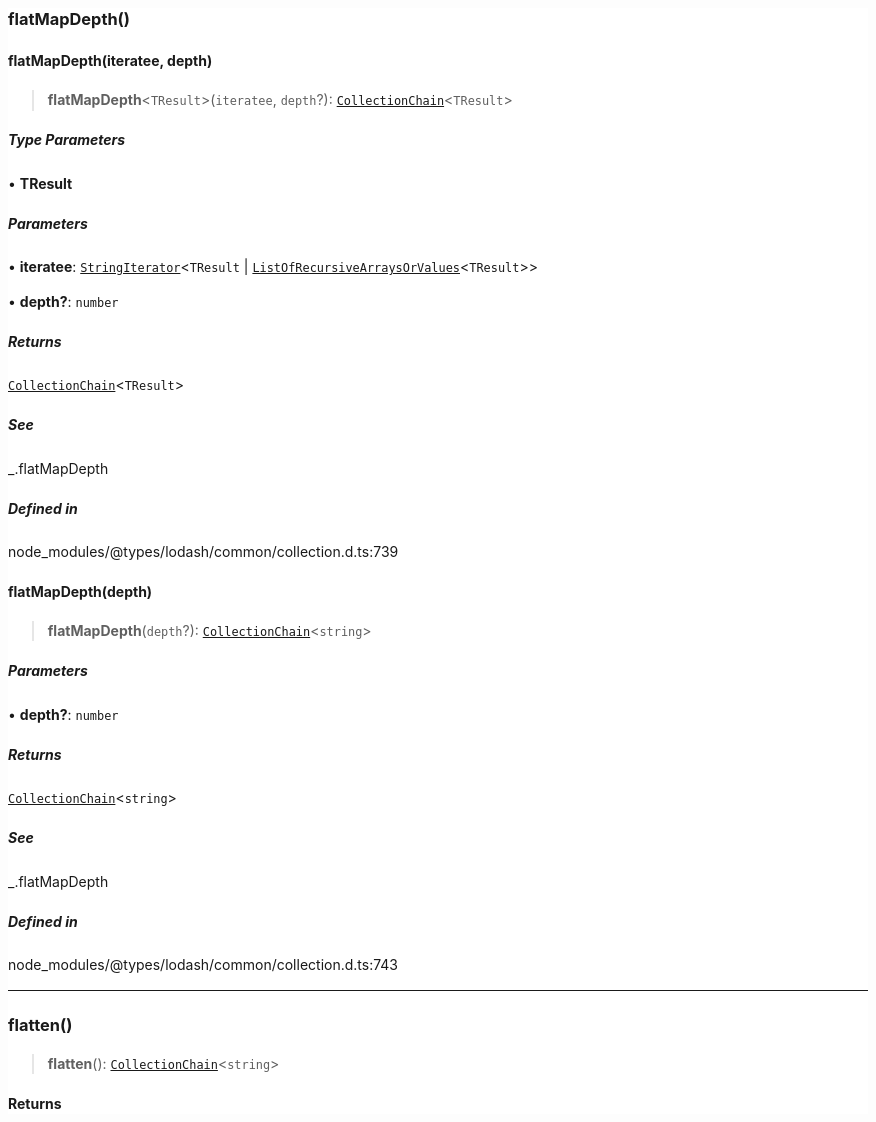 ### flatMapDepth()

#### flatMapDepth(iteratee, depth)

> **flatMapDepth**\<`TResult`\>(`iteratee`, `depth`?):
> [`CollectionChain`](CollectionChain.md)\<`TResult`\>

##### Type Parameters

• **TResult**

##### Parameters

• **iteratee**: [`StringIterator`](../type-aliases/StringIterator.md)\<`TResult` \|
[`ListOfRecursiveArraysOrValues`](ListOfRecursiveArraysOrValues.md)\<`TResult`\>\>

• **depth?**: `number`

##### Returns

[`CollectionChain`](CollectionChain.md)\<`TResult`\>

##### See

\_.flatMapDepth

##### Defined in

node_modules/@types/lodash/common/collection.d.ts:739

#### flatMapDepth(depth)

> **flatMapDepth**(`depth`?): [`CollectionChain`](CollectionChain.md)\<`string`\>

##### Parameters

• **depth?**: `number`

##### Returns

[`CollectionChain`](CollectionChain.md)\<`string`\>

##### See

\_.flatMapDepth

##### Defined in

node_modules/@types/lodash/common/collection.d.ts:743

---

### flatten()

> **flatten**(): [`CollectionChain`](CollectionChain.md)\<`string`\>

#### Returns
